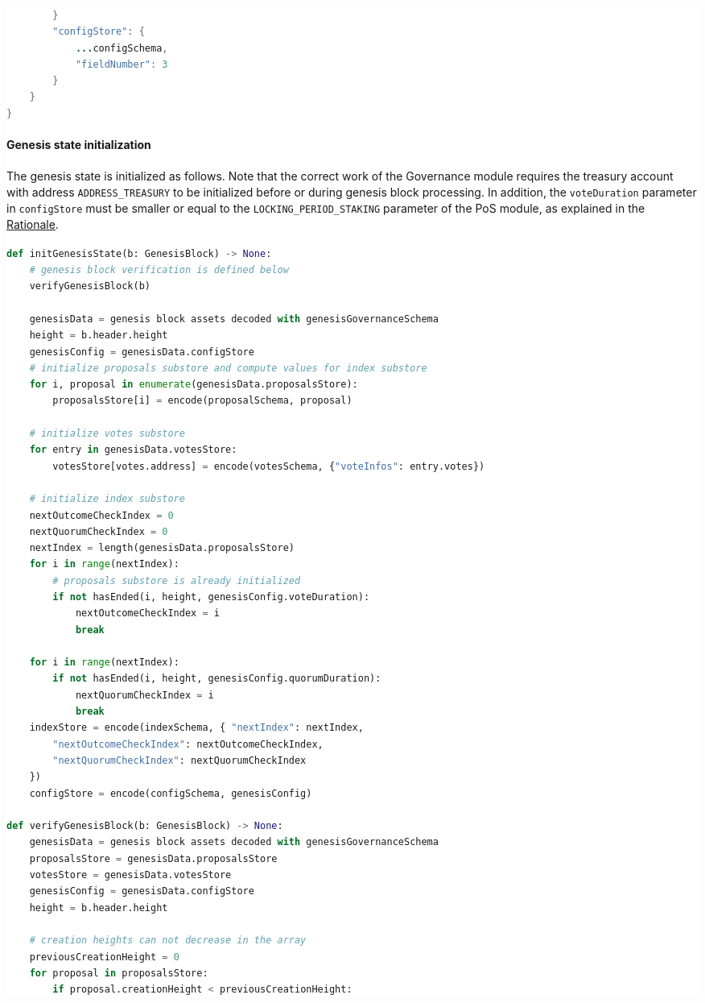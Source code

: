 ```java
        }
        "configStore": {
            ...configSchema,
            "fieldNumber": 3
        }
    }
}
```

#### Genesis state initialization

The genesis state is initialized as follows. Note that the correct work of the Governance module requires the treasury account with address `ADDRESS_TREASURY` to be initialized before or during genesis block processing. In addition, the `voteDuration` parameter in `configStore` must be smaller or equal to the `LOCKING_PERIOD_STAKING` parameter of the PoS module, as explained in the [Rationale](#voting-on-a-proposal).

```python
def initGenesisState(b: GenesisBlock) -> None:
    # genesis block verification is defined below
    verifyGenesisBlock(b)

    genesisData = genesis block assets decoded with genesisGovernanceSchema
    height = b.header.height
    genesisConfig = genesisData.configStore
    # initialize proposals substore and compute values for index substore
    for i, proposal in enumerate(genesisData.proposalsStore):
        proposalsStore[i] = encode(proposalSchema, proposal)

    # initialize votes substore
    for entry in genesisData.votesStore:
        votesStore[votes.address] = encode(votesSchema, {"voteInfos": entry.votes})

    # initialize index substore
    nextOutcomeCheckIndex = 0
    nextQuorumCheckIndex = 0
    nextIndex = length(genesisData.proposalsStore)
    for i in range(nextIndex):
        # proposals substore is already initialized
        if not hasEnded(i, height, genesisConfig.voteDuration):
            nextOutcomeCheckIndex = i
            break

    for i in range(nextIndex):        
        if not hasEnded(i, height, genesisConfig.quorumDuration):
            nextQuorumCheckIndex = i
            break
    indexStore = encode(indexSchema, { "nextIndex": nextIndex,
        "nextOutcomeCheckIndex": nextOutcomeCheckIndex,
        "nextQuorumCheckIndex": nextQuorumCheckIndex
    })
    configStore = encode(configSchema, genesisConfig)

def verifyGenesisBlock(b: GenesisBlock) -> None:
    genesisData = genesis block assets decoded with genesisGovernanceSchema
    proposalsStore = genesisData.proposalsStore
    votesStore = genesisData.votesStore
    genesisConfig = genesisData.configStore
    height = b.header.height

    # creation heights can not decrease in the array
    previousCreationHeight = 0
    for proposal in proposalsStore:
        if proposal.creationHeight < previousCreationHeight:
```

[lip68Const]: https://github.com/LiskHQ/lips/blob/main/proposals/lip-0068.md#constants
[getLockedStakedAmount]: https://github.com/LiskHQ/lips/blob/main/proposals/lip-0057.md#getlockedstakedamount
[posModule]: https://github.com/LiskHQ/lips/blob/main/proposals/lip-0057.md
[payFee]: https://github.com/LiskHQ/lips/blob/main/proposals/lip-0048.md#payfee
[getAvailableBalance]: https://github.com/LiskHQ/lips/blob/main/proposals/lip-0051.md#getavailablebalance
[getTotalSupply]: https://github.com/LiskHQ/lips/blob/main/proposals/lip-0051.md#gettotalsupply
[getLockedAmount]: https://github.com/LiskHQ/lips/blob/main/proposals/lip-0051.md#getlockedamount
[unlock]: https://github.com/LiskHQ/lips/blob/main/proposals/lip-0051.md#unlock-2
[transfer]: https://github.com/LiskHQ/lips/blob/main/proposals/lip-0051.md#transfer-2
[mint]: https://github.com/LiskHQ/lips/blob/main/proposals/lip-0051.md#mint-2
[lock]: https://github.com/LiskHQ/lips/blob/main/proposals/lip-0051.md#lock-2
[burn]: https://github.com/LiskHQ/lips/blob/main/proposals/lip-0051.md#burn-2